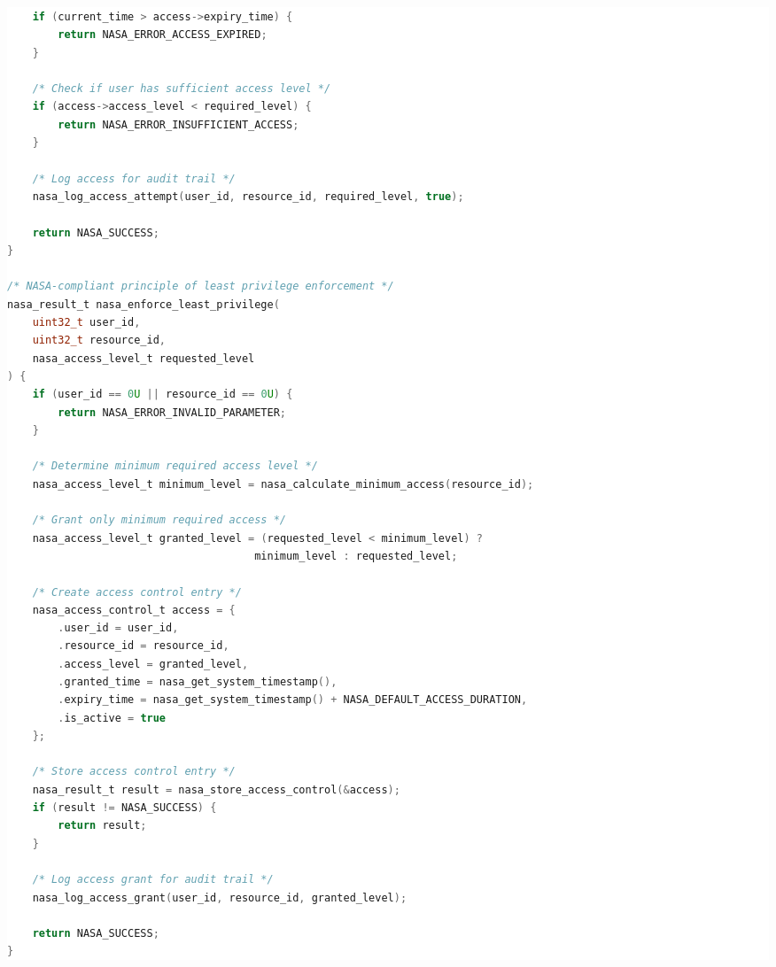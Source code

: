 ```c
    if (current_time > access->expiry_time) {
        return NASA_ERROR_ACCESS_EXPIRED;
    }
    
    /* Check if user has sufficient access level */
    if (access->access_level < required_level) {
        return NASA_ERROR_INSUFFICIENT_ACCESS;
    }
    
    /* Log access for audit trail */
    nasa_log_access_attempt(user_id, resource_id, required_level, true);
    
    return NASA_SUCCESS;
}

/* NASA-compliant principle of least privilege enforcement */
nasa_result_t nasa_enforce_least_privilege(
    uint32_t user_id,
    uint32_t resource_id,
    nasa_access_level_t requested_level
) {
    if (user_id == 0U || resource_id == 0U) {
        return NASA_ERROR_INVALID_PARAMETER;
    }
    
    /* Determine minimum required access level */
    nasa_access_level_t minimum_level = nasa_calculate_minimum_access(resource_id);
    
    /* Grant only minimum required access */
    nasa_access_level_t granted_level = (requested_level < minimum_level) ? 
                                       minimum_level : requested_level;
    
    /* Create access control entry */
    nasa_access_control_t access = {
        .user_id = user_id,
        .resource_id = resource_id,
        .access_level = granted_level,
        .granted_time = nasa_get_system_timestamp(),
        .expiry_time = nasa_get_system_timestamp() + NASA_DEFAULT_ACCESS_DURATION,
        .is_active = true
    };
    
    /* Store access control entry */
    nasa_result_t result = nasa_store_access_control(&access);
    if (result != NASA_SUCCESS) {
        return result;
    }
    
    /* Log access grant for audit trail */
    nasa_log_access_grant(user_id, resource_id, granted_level);
    
    return NASA_SUCCESS;
}
```
